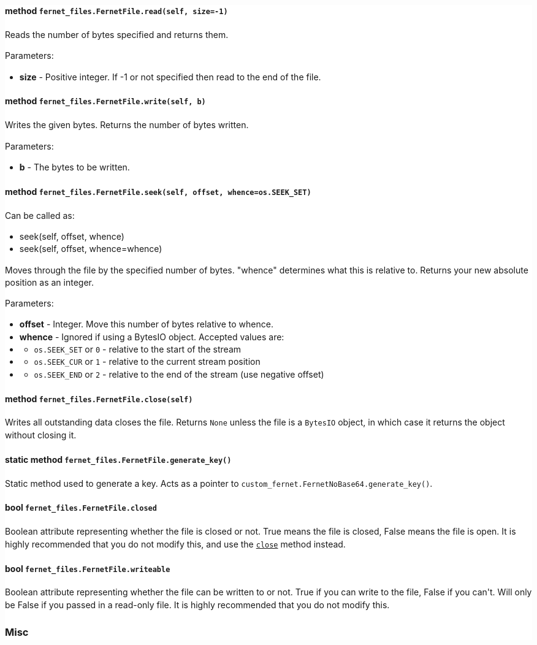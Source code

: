 #### method `fernet_files.FernetFile.read(self, size=-1)`

Reads the number of bytes specified and returns them.

Parameters:

- **size** - Positive integer. If -1 or not specified then read to the end of the file.

#### method `fernet_files.FernetFile.write(self, b)`

Writes the given bytes. Returns the number of bytes written.

Parameters:

- **b** - The bytes to be written.

#### method `fernet_files.FernetFile.seek(self, offset, whence=os.SEEK_SET)`

Can be called as:
- seek(self, offset, whence)
- seek(self, offset, whence=whence)

Moves through the file by the specified number of bytes. "whence" determines what this is relative to. Returns your new absolute position as an integer.

Parameters:

- **offset** - Integer. Move this number of bytes relative to whence.
- **whence** - Ignored if using a BytesIO object. Accepted values are:
- - `os.SEEK_SET` or `0` - relative to the start of the stream
- - `os.SEEK_CUR` or `1` - relative to the current stream position
- - `os.SEEK_END` or `2` - relative to the end of the stream (use negative offset)

#### method `fernet_files.FernetFile.close(self)`

Writes all outstanding data closes the file. Returns `None` unless the file is a `BytesIO` object, in which case it returns the object without closing it.

#### static method `fernet_files.FernetFile.generate_key()`

Static method used to generate a key. Acts as a pointer to `custom_fernet.FernetNoBase64.generate_key()`.

#### bool `fernet_files.FernetFile.closed`

Boolean attribute representing whether the file is closed or not. True means the file is closed, False means the file is open. It is highly recommended that you do not modify this, and use the [`close`](#method-fernet_filesfernetfilecloseself) method instead.

#### bool `fernet_files.FernetFile.writeable`

Boolean attribute representing whether the file can be written to or not. True if you can write to the file, False if you can't. Will only be False if you passed in a read-only file. It is highly recommended that you do not modify this.

### Misc
